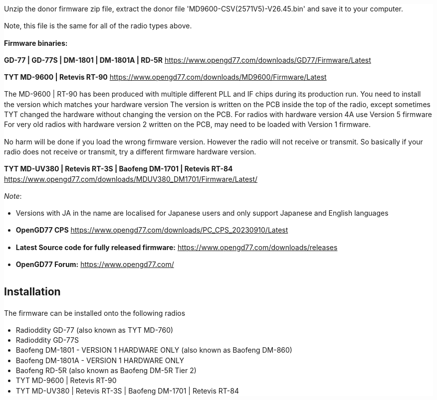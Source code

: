 Unzip the donor firmware zip file, extract the donor file 'MD9600-CSV(2571V5)-V26.45.bin' and save it to your computer.

Note, this file is the same for all of the radio types above.

**Firmware binaries:**

**GD-77 | GD-77S | DM-1801 | DM-1801A | RD-5R**
<https://www.opengd77.com/downloads/GD77/Firmware/Latest>

**TYT MD-9600 | Retevis RT-90**
<https://www.opengd77.com/downloads/MD9600/Firmware/Latest>

The MD-9600 | RT-90 has been produced with multiple different PLL and IF chips during its production run.
You need to install the version which matches your hardware version
The version is written on the PCB inside the top of the radio, except sometimes TYT changed the hardware without changing the version on the PCB.
For radios with hardware version 4A use Version 5 firmware
For very old radios with hardware version 2 written on the PCB, may need to be loaded with Version 1 firmware.

No harm will be done if you load the wrong firmware version. However the radio will not receive or transmit.
So basically if your radio does not receive or transmit, try a different firmware hardware version.

**TYT MD-UV380 | Retevis RT-3S | Baofeng DM-1701 | Retevis RT-84**
<https://www.opengd77.com/downloads/MDUV380_DM1701/Firmware/Latest/>

*Note*:

- Versions with JA in the name are localised for Japanese users and only support Japanese and English languages

- **OpenGD77 CPS**
<https://www.opengd77.com/downloads/PC_CPS_20230910/Latest>


- **Latest Source code for fully released firmware:**
<https://www.opengd77.com/downloads/releases>


- **OpenGD77 Forum:**
<https://www.opengd77.com/>


<div style="page-break-after: always; break-after: page;"></div>

## Installation

The firmware can be installed onto the following radios

- Radioddity GD-77 (also known as TYT MD-760)
- Radioddity GD-77S
- Baofeng DM-1801 - VERSION 1 HARDWARE ONLY (also known as Baofeng DM-860)
- Baofeng DM-1801A - VERSION 1 HARDWARE ONLY
- Baofeng RD-5R (also known as Baofeng DM-5R Tier 2)
- TYT MD-9600 | Retevis RT-90
- TYT MD-UV380 | Retevis RT-3S | Baofeng DM-1701 | Retevis RT-84
